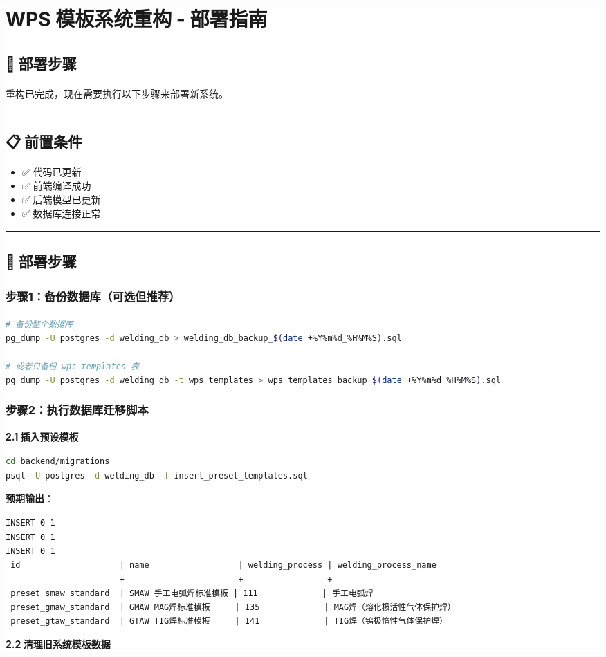 # WPS 模板系统重构 - 部署指南

## 🚀 部署步骤

重构已完成，现在需要执行以下步骤来部署新系统。

---

## 📋 前置条件

- ✅ 代码已更新
- ✅ 前端编译成功
- ✅ 后端模型已更新
- ✅ 数据库连接正常

---

## 🔧 部署步骤

### 步骤1：备份数据库（可选但推荐）

```bash
# 备份整个数据库
pg_dump -U postgres -d welding_db > welding_db_backup_$(date +%Y%m%d_%H%M%S).sql

# 或者只备份 wps_templates 表
pg_dump -U postgres -d welding_db -t wps_templates > wps_templates_backup_$(date +%Y%m%d_%H%M%S).sql
```

### 步骤2：执行数据库迁移脚本

**2.1 插入预设模板**

```bash
cd backend/migrations
psql -U postgres -d welding_db -f insert_preset_templates.sql
```

**预期输出**：
```
INSERT 0 1
INSERT 0 1
INSERT 0 1
 id                    | name                  | welding_process | welding_process_name
-----------------------+-----------------------+-----------------+----------------------
 preset_smaw_standard  | SMAW 手工电弧焊标准模板 | 111             | 手工电弧焊
 preset_gmaw_standard  | GMAW MAG焊标准模板     | 135             | MAG焊（熔化极活性气体保护焊）
 preset_gtaw_standard  | GTAW TIG焊标准模板     | 141             | TIG焊（钨极惰性气体保护焊）
```

**2.2 清理旧系统模板数据**
